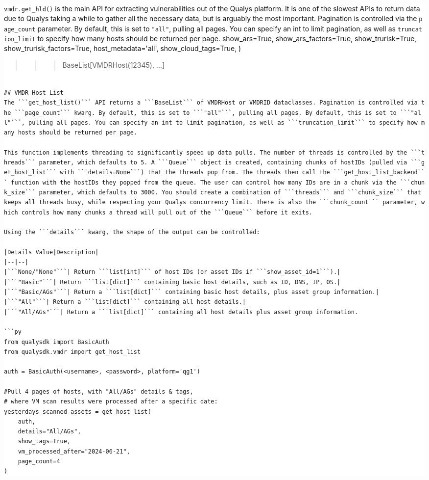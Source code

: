 ```vmdr.get_hld()``` is the main API for extracting vulnerabilities out of the Qualys platform. It is one of the slowest APIs to return data due to Qualys taking a while to gather all the necessary data, but is arguably the most important. Pagination is controlled via the ```page_count``` parameter. By default, this is set to ```"all"```, pulling all pages. You can specify an int to limit pagination, as well as ```truncation_limit``` to specify how many hosts should be returned per page.
        show_ars=True, 
        show_ars_factors=True, 
        show_trurisk=True, 
        show_trurisk_factors=True, 
        host_metadata='all', 
        show_cloud_tags=True,
)
>>>BaseList[VMDRHost(12345), ...]
```

## VMDR Host List
The ```get_host_list()``` API returns a ```BaseList``` of VMDRHost or VMDRID dataclasses. Pagination is controlled via the ```page_count``` kwarg. By default, this is set to ```"all"```, pulling all pages. By default, this is set to ```"all"```, pulling all pages. You can specify an int to limit pagination, as well as ```truncation_limit``` to specify how many hosts should be returned per page.

This function implements threading to significantly speed up data pulls. The number of threads is controlled by the ```threads``` parameter, which defaults to 5. A ```Queue``` object is created, containing chunks of hostIDs (pulled via ```get_host_list``` with ```details=None```) that the threads pop from. The threads then call the ```get_host_list_backend``` function with the hostIDs they popped from the queue. The user can control how many IDs are in a chunk via the ```chunk_size``` parameter, which defaults to 3000. You should create a combination of ```threads``` and ```chunk_size``` that keeps all threads busy, while respecting your Qualys concurrency limit. There is also the ```chunk_count``` parameter, which controls how many chunks a thread will pull out of the ```Queue``` before it exits.

Using the ```details``` kwarg, the shape of the output can be controlled:

|Details Value|Description|
|--|--|
|```None/"None"```| Return ```list[int]``` of host IDs (or asset IDs if ```show_asset_id=1```).|
|```"Basic"```| Return ```list[dict]``` containing basic host details, such as ID, DNS, IP, OS.|
|```"Basic/AGs"```| Return a ```list[dict]``` containing basic host details, plus asset group information.|
|```"All"```| Return a ```list[dict]``` containing all host details.|
|```"All/AGs"```| Return a ```list[dict]``` containing all host details plus asset group information.

```py
from qualysdk import BasicAuth
from qualysdk.vmdr import get_host_list

auth = BasicAuth(<username>, <password>, platform='qg1')

#Pull 4 pages of hosts, with "All/AGs" details & tags, 
# where VM scan results were processed after a specific date:
yesterdays_scanned_assets = get_host_list(
    auth, 
    details="All/AGs",
    show_tags=True,
    vm_processed_after="2024-06-21",
    page_count=4
) 
```
